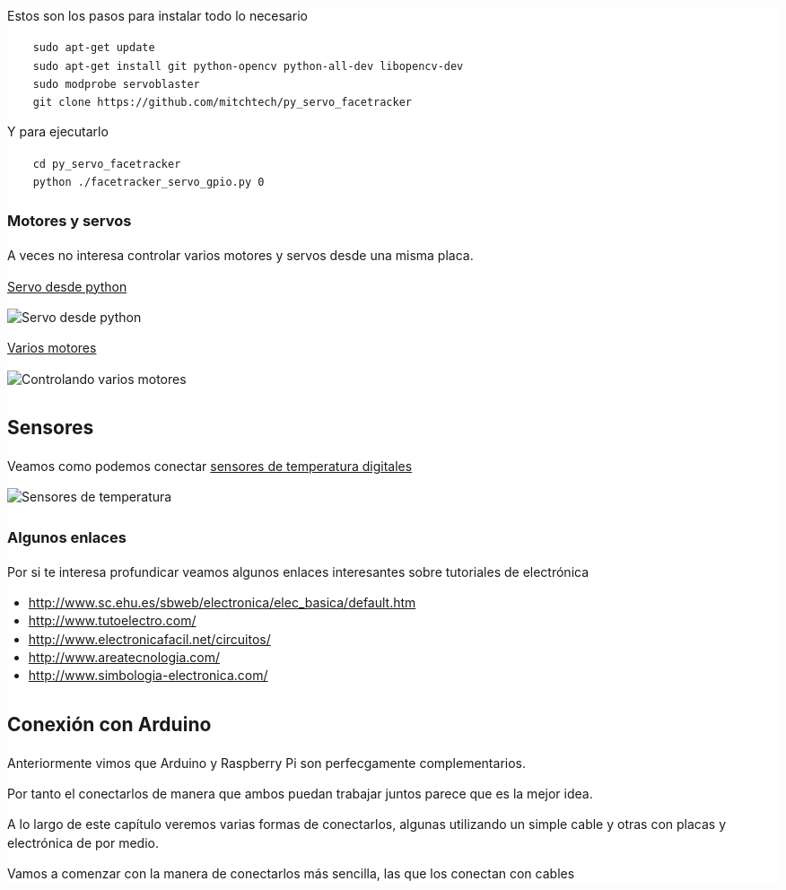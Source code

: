 
Estos son los pasos para instalar todo lo necesario

		sudo apt-get update
		sudo apt-get install git python-opencv python-all-dev libopencv-dev
		sudo modprobe servoblaster
		git clone https://github.com/mitchtech/py_servo_facetracker

Y para ejecutarlo

		cd py_servo_facetracker
		python ./facetracker_servo_gpio.py 0



### Motores y servos

A veces no interesa controlar varios motores y servos desde una misma placa. 

[Servo desde python](https://learn.adafruit.com/adafruits-raspberry-pi-lesson-8-using-a-servo-motor?view=all)

![Servo desde python](https://learn.adafruit.com/system/assets/assets/000/003/489/medium800/learn_raspberry_pi_overview.jpg?1396797194)

[Varios motores](https://learn.adafruit.com/adafruit-dc-and-stepper-motor-hat-for-raspberry-pi?view=all)

![Controlando varios motores](https://learn.adafruit.com/system/assets/assets/000/022/670/medium800/raspberry_pi_2348_iso_demo_01_ORIG.jpg?1422298425)

## Sensores

Veamos como podemos conectar [sensores de temperatura digitales](https://learn.adafruit.com/adafruits-raspberry-pi-lesson-11-ds18b20-temperature-sensing?view=all)

![Sensores de temperatura](https://learn.adafruit.com/system/assets/assets/000/003/775/medium800/learn_raspberry_pi_summary.jpg?1396801585)

### Algunos enlaces

Por si te interesa profundicar veamos algunos enlaces interesantes sobre tutoriales de electrónica

*  http://www.sc.ehu.es/sbweb/electronica/elec_basica/default.htm
*  http://www.tutoelectro.com/
*  http://www.electronicafacil.net/circuitos/
*  http://www.areatecnologia.com/
*  http://www.simbologia-electronica.com/

## Conexión con Arduino

Anteriormente vimos que Arduino y Raspberry Pi son perfecgamente complementarios.

Por tanto el conectarlos de manera que ambos puedan trabajar juntos parece que es la mejor idea.

A lo largo de este capítulo veremos varias formas de conectarlos, algunas utilizando un simple cable y otras con placas y electrónica de por medio.

Vamos a comenzar con la manera de conectarlos más sencilla, las que los conectan con cables
